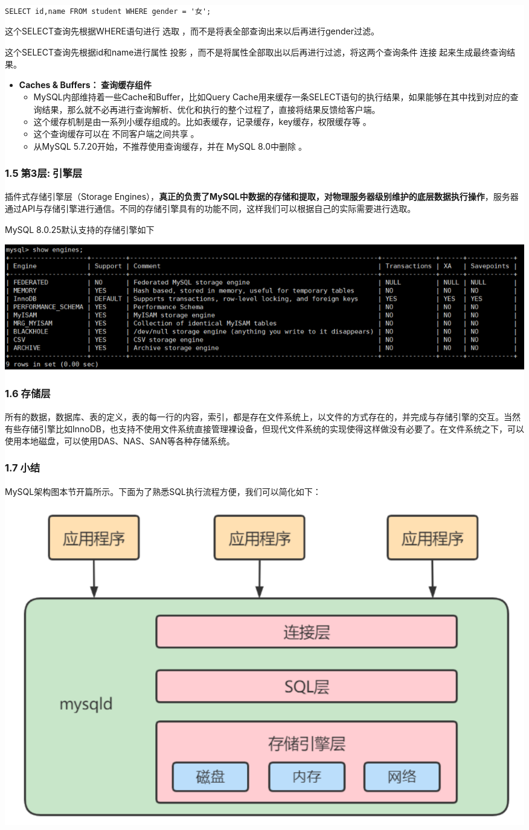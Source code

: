 `SELECT id,name FROM student WHERE gender = '女'; `

这个SELECT查询先根据WHERE语句进行 选取 ，而不是将表全部查询出来以后再进行gender过滤。

这个SELECT查询先根据id和name进行属性 投影 ，而不是将属性全部取出以后再进行过滤，将这两个查询条件 连接 起来生成最终查询结果。 

- **Caches & Buffers： 查询缓存组件**
   - MySQL内部维持着一些Cache和Buffer，比如Query Cache用来缓存一条SELECT语句的执行结果，如果能够在其中找到对应的查询结果，那么就不必再进行查询解析、优化和执行的整个过程了，直接将结果反馈给客户端。 
   - 这个缓存机制是由一系列小缓存组成的。比如表缓存，记录缓存，key缓存，权限缓存等 。 
   - 这个查询缓存可以在 不同客户端之间共享 。 
   - 从MySQL 5.7.20开始，不推荐使用查询缓存，并在 MySQL 8.0中删除 。 
### 1.5 第3层: 引擎层
插件式存储引擎层（Storage Engines），**真正的负责了MySQL中数据的存储和提取，对物理服务器级别维护的底层数据执行操作**，服务器通过API与存储引擎进行通信。不同的存储引擎具有的功能不同，这样我们可以根据自己的实际需要进行选取。 

MySQL 8.0.25默认支持的存储引擎如下

![image.png](./assets/UJJtnb.png)
### 1.6 存储层
所有的数据，数据库、表的定义，表的每一行的内容，索引，都是存在文件系统上，以文件的方式存在的，并完成与存储引擎的交互。当然有些存储引擎比如InnoDB，也支持不使用文件系统直接管理裸设备，但现代文件系统的实现使得这样做没有必要了。在文件系统之下，可以使用本地磁盘，可以使用DAS、NAS、SAN等各种存储系统。
### 1.7 小结
MySQL架构图本节开篇所示。下面为了熟悉SQL执行流程方便，我们可以简化如下：

![image.png](./assets/8Xs3Vz.png)
